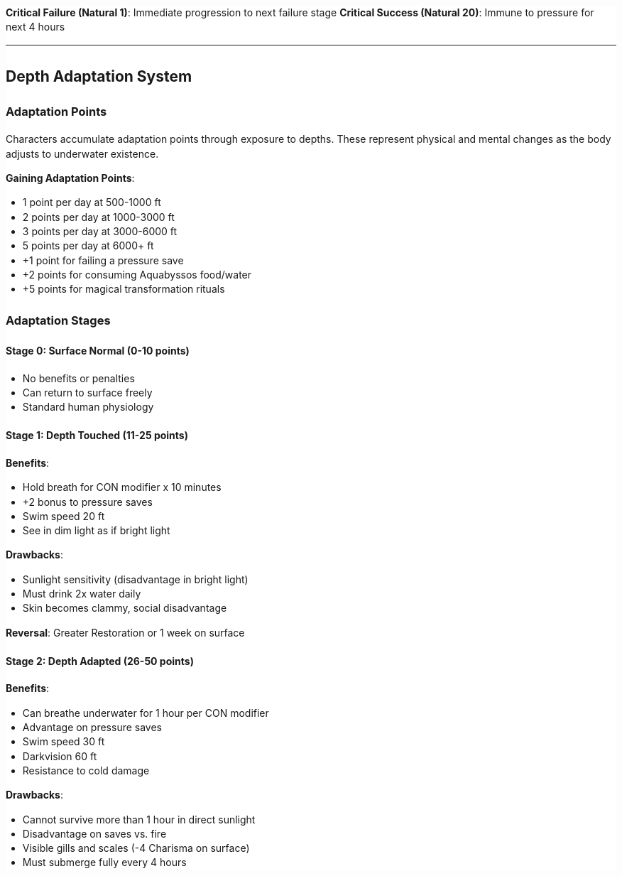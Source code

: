 **Critical Failure (Natural 1)**: Immediate progression to next failure stage
**Critical Success (Natural 20)**: Immune to pressure for next 4 hours

---

## Depth Adaptation System

### Adaptation Points
Characters accumulate adaptation points through exposure to depths. These represent physical and mental changes as the body adjusts to underwater existence.

**Gaining Adaptation Points**:
- 1 point per day at 500-1000 ft
- 2 points per day at 1000-3000 ft
- 3 points per day at 3000-6000 ft
- 5 points per day at 6000+ ft
- +1 point for failing a pressure save
- +2 points for consuming Aquabyssos food/water
- +5 points for magical transformation rituals

### Adaptation Stages

#### Stage 0: Surface Normal (0-10 points)
- No benefits or penalties
- Can return to surface freely
- Standard human physiology

#### Stage 1: Depth Touched (11-25 points)
**Benefits**:
- Hold breath for CON modifier x 10 minutes
- +2 bonus to pressure saves
- Swim speed 20 ft
- See in dim light as if bright light

**Drawbacks**:
- Sunlight sensitivity (disadvantage in bright light)
- Must drink 2x water daily
- Skin becomes clammy, social disadvantage

**Reversal**: Greater Restoration or 1 week on surface

#### Stage 2: Depth Adapted (26-50 points)
**Benefits**:
- Can breathe underwater for 1 hour per CON modifier
- Advantage on pressure saves
- Swim speed 30 ft
- Darkvision 60 ft
- Resistance to cold damage

**Drawbacks**:
- Cannot survive more than 1 hour in direct sunlight
- Disadvantage on saves vs. fire
- Visible gills and scales (-4 Charisma on surface)
- Must submerge fully every 4 hours

